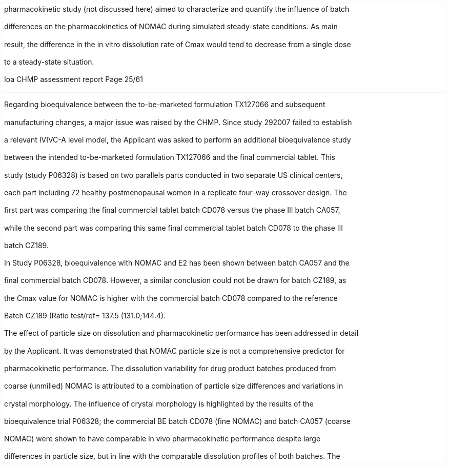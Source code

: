 pharmacokinetic study (not discussed here) aimed to characterize and quantify the influence of batch

differences on the pharmacokinetics of NOMAC during simulated steady-state conditions. As main

result, the difference in the in vitro dissolution rate of Cmax would tend to decrease from a single dose

to a steady-state situation.

Ioa
CHMP assessment report
Page 25/61


-----

Regarding bioequivalence between the to-be-marketed formulation TX127066 and subsequent

manufacturing changes, a major issue was raised by the CHMP. Since study 292007 failed to establish

a relevant IVIVC-A level model, the Applicant was asked to perform an additional bioequivalence study

between the intended to-be-marketed formulation TX127066 and the final commercial tablet. This

study (study P06328) is based on two parallels parts conducted in two separate US clinical centers,

each part including 72 healthy postmenopausal women in a replicate four-way crossover design. The

first part was comparing the final commercial tablet batch CD078 versus the phase III batch CA057,

while the second part was comparing this same final commercial tablet batch CD078 to the phase III

batch CZ189.

In Study P06328, bioequivalence with NOMAC and E2 has been shown between batch CA057 and the

final commercial batch CD078. However, a similar conclusion could not be drawn for batch CZ189, as

the Cmax value for NOMAC is higher with the commercial batch CD078 compared to the reference

Batch CZ189 (Ratio test/ref= 137.5 (131.0;144.4).

The effect of particle size on dissolution and pharmacokinetic performance has been addressed in detail

by the Applicant. It was demonstrated that NOMAC particle size is not a comprehensive predictor for

pharmacokinetic performance. The dissolution variability for drug product batches produced from

coarse (unmilled) NOMAC is attributed to a combination of particle size differences and variations in

crystal morphology. The influence of crystal morphology is highlighted by the results of the

bioequivalence trial P06328; the commercial BE batch CD078 (fine NOMAC) and batch CA057 (coarse

NOMAC) were shown to have comparable in vivo pharmacokinetic performance despite large

differences in particle size, but in line with the comparable dissolution profiles of both batches. The
